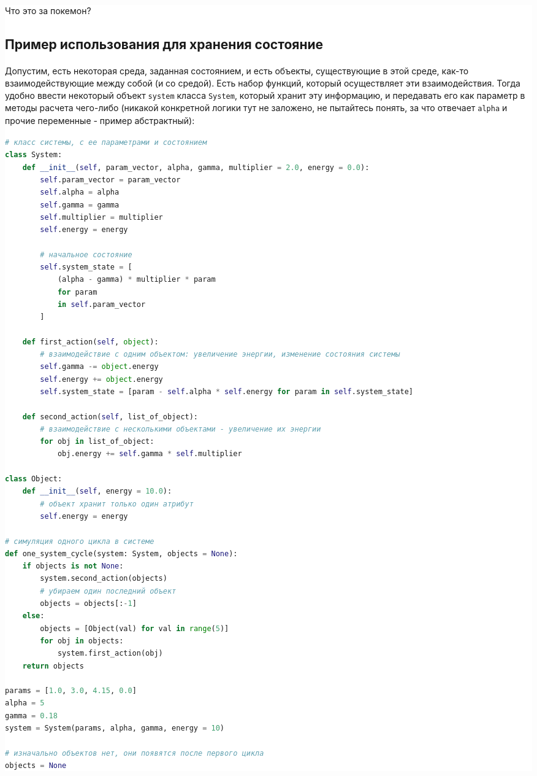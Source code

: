   Что это за покемон?
  </figcaption>
</figure>

## Пример использования для хранения состояние

Допустим, есть некоторая среда, заданная состоянием, и есть объекты, существующие в этой среде, как-то взаимодействующие между собой (и со средой). Есть набор функций, который осуществляет эти взаимодействия. Тогда удобно ввести некоторый объект `system`  класса `System`, который хранит эту информацию, и передавать его как параметр в методы расчета чего-либо (никакой конкретной логики тут не заложено, не пытайтесь понять, за что отвечает `alpha` и прочие переменные - пример абстрактный):

```python linenums="1"
# класс системы, с ее параметрами и состоянием
class System:
    def __init__(self, param_vector, alpha, gamma, multiplier = 2.0, energy = 0.0):
        self.param_vector = param_vector
        self.alpha = alpha
        self.gamma = gamma
        self.multiplier = multiplier
        self.energy = energy

        # начальное состояние
        self.system_state = [
            (alpha - gamma) * multiplier * param
            for param
            in self.param_vector
        ]

    def first_action(self, object):
        # взаимодействие с одним объектом: увеличение энергии, изменение состояния системы
        self.gamma -= object.energy
        self.energy += object.energy
        self.system_state = [param - self.alpha * self.energy for param in self.system_state]

    def second_action(self, list_of_object):
        # взаимодействие с несколькими объектами - увеличение их энергии
        for obj in list_of_object:
            obj.energy += self.gamma * self.multiplier

class Object:
    def __init__(self, energy = 10.0):
        # объект хранит только один атрибут
        self.energy = energy

# симуляция одного цикла в системе
def one_system_cycle(system: System, objects = None):
    if objects is not None:
        system.second_action(objects)
        # убираем один последний объект
        objects = objects[:-1]
    else:
        objects = [Object(val) for val in range(5)]
        for obj in objects:
            system.first_action(obj)
    return objects

params = [1.0, 3.0, 4.15, 0.0]
alpha = 5
gamma = 0.18
system = System(params, alpha, gamma, energy = 10)

# изначально объектов нет, они появятся после первого цикла
objects = None
```
